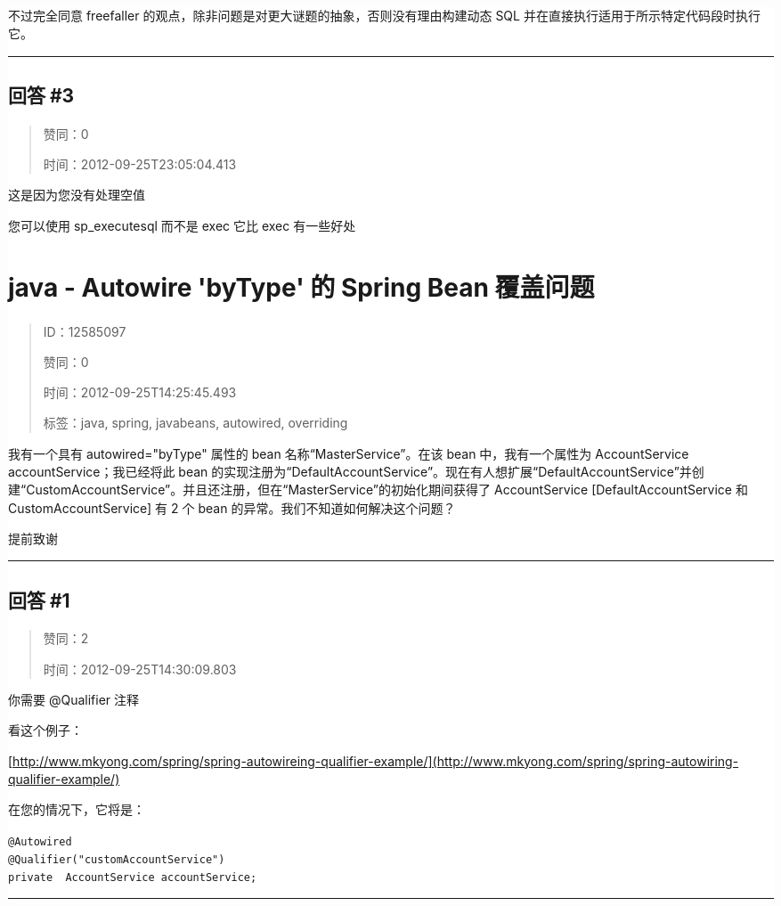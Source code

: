 不过完全同意 freefaller 的观点，除非问题是对更大谜题的抽象，否则没有理由构建动态 SQL 并在直接执行适用于所示特定代码段时执行它。

* * *

## 回答 #3

> 赞同：0
> 
> 时间：2012-09-25T23:05:04.413

这是因为您没有处理空值

您可以使用 sp_executesql 而不是 exec 它比 exec 有一些好处

# java - Autowire 'byType' 的 Spring Bean 覆盖问题

> ID：12585097
> 
> 赞同：0
> 
> 时间：2012-09-25T14:25:45.493
> 
> 标签：java, spring, javabeans, autowired, overriding

我有一个具有 autowired="byType" 属性的 bean 名称“MasterService”。在该 bean 中，我有一个属性为 AccountService accountService；我已经将此 bean 的实现注册为“DefaultAccountService”。现在有人想扩展“DefaultAccountService”并创建“CustomAccountService”。并且还注册，但在“MasterService”的初始化期间获得了 AccountService [DefaultAccountService 和 CustomAccountService] 有 2 个 bean 的异常。我们不知道如何解决这个问题？

提前致谢

* * *

## 回答 #1

> 赞同：2
> 
> 时间：2012-09-25T14:30:09.803

你需要 @Qualifier 注释

看这个例子：

[http://www.mkyong.com/spring/spring-autowireing-qualifier-example/](http://www.mkyong.com/spring/spring-autowiring-qualifier-example/)

在您的情况下，它将是：

```
@Autowired
@Qualifier("customAccountService")
private  AccountService accountService; 
```

* * *
